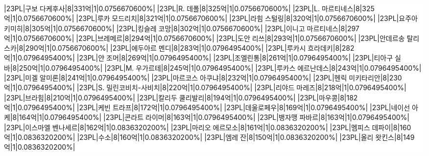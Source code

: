 |23PL|구보 다케후사|8|331억|1|0.0756670600%|
|23PL|R. 데폴|8|325억|1|0.0756670600%|
|23PL|L. 마르티네스|8|325억|1|0.0756670600%|
|23PL|루카 모드리치|8|321억|1|0.0756670600%|
|23PL|라힘 스털링|8|320억|1|0.0756670600%|
|23PL|요주아 키미히|8|305억|1|0.0756670600%|
|23PL|킹슬레 코망|8|302억|1|0.0756670600%|
|23PL|이니고 마르티네스|8|297억|1|0.0756670600%|
|23PL|브레메르|8|294억|1|0.0756670600%|
|23PL|도안 리쓰|8|293억|1|0.0756670600%|
|23PL|안데르송 탈리스카|8|290억|1|0.0756670600%|
|23PL|에두아르 멘디|8|283억|1|0.0796495400%|
|23PL|루카시 흐라데키|8|282억|1|0.0796495400%|
|23PL|얀 조머|8|269억|1|0.0796495400%|
|23PL|조엘린통|8|261억|1|0.0796495400%|
|23PL|티아구 실바|8|250억|1|0.0796495400%|
|23PL|M. 우가르테|8|245억|1|0.0796495400%|
|23PL|루카스 에르난데스|8|243억|1|0.0796495400%|
|23PL|미겔 알미론|8|241억|1|0.0796495400%|
|23PL|마르코스 아쿠냐|8|232억|1|0.0796495400%|
|23PL|헨릭 미키타리안|8|230억|1|0.0796495400%|
|23PL|S. 밀린코비치-사비치|8|220억|1|0.0796495400%|
|23PL|리야드 마레즈|8|218억|1|0.0796495400%|
|23PL|브라힘|8|210억|1|0.0796495400%|
|23PL|칼리두 쿨리발리|8|194억|1|0.0796495400%|
|23PL|마우콩|8|182억|1|0.0796495400%|
|23PL|케빈 트라프|8|172억|1|0.0796495400%|
|23PL|데울로페우|8|169억|1|0.0796495400%|
|23PL|네이선 아케|8|164억|1|0.0796495400%|
|23PL|콘라트 라이머|8|163억|1|0.0796495400%|
|23PL|뱅자맹 파바르|8|163억|1|0.0796495400%|
|23PL|이스마엘 벤나세르|8|162억|1|0.0836320200%|
|23PL|마리오 에르모소|8|161억|1|0.0836320200%|
|23PL|멤피스 데파이|8|160억|1|0.0836320200%|
|23PL|수소|8|160억|1|0.0836320200%|
|23PL|엠레 잔|8|150억|1|0.0836320200%|
|23PL|올리 왓킨스|8|149억|1|0.0836320200%|